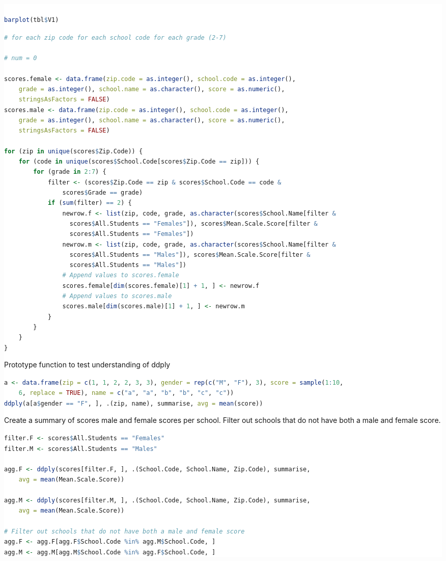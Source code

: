 ```r

barplot(tbl$V1)
```





```r
# for each zip code for each school code for each grade (2-7)

# num = 0

scores.female <- data.frame(zip.code = as.integer(), school.code = as.integer(), 
    grade = as.integer(), school.name = as.character(), score = as.numeric(), 
    stringsAsFactors = FALSE)
scores.male <- data.frame(zip.code = as.integer(), school.code = as.integer(), 
    grade = as.integer(), school.name = as.character(), score = as.numeric(), 
    stringsAsFactors = FALSE)

for (zip in unique(scores$Zip.Code)) {
    for (code in unique(scores$School.Code[scores$Zip.Code == zip])) {
        for (grade in 2:7) {
            filter <- (scores$Zip.Code == zip & scores$School.Code == code & 
                scores$Grade == grade)
            if (sum(filter) == 2) {
                newrow.f <- list(zip, code, grade, as.character(scores$School.Name[filter & 
                  scores$All.Students == "Females"]), scores$Mean.Scale.Score[filter & 
                  scores$All.Students == "Females"])
                newrow.m <- list(zip, code, grade, as.character(scores$School.Name[filter & 
                  scores$All.Students == "Males"]), scores$Mean.Scale.Score[filter & 
                  scores$All.Students == "Males"])
                # Append values to scores.female
                scores.female[dim(scores.female)[1] + 1, ] <- newrow.f
                # Append values to scores.male
                scores.male[dim(scores.male)[1] + 1, ] <- newrow.m
            }
        }
    }
}
```


Prototype function to test understanding of ddply

```r
a <- data.frame(zip = c(1, 1, 2, 2, 3, 3), gender = rep(c("M", "F"), 3), score = sample(1:10, 
    6, replace = TRUE), name = c("a", "a", "b", "b", "c", "c"))
ddply(a[a$gender == "F", ], .(zip, name), summarise, avg = mean(score))
```



Create a summary of scores male and female scores per school. Filter out schools that do not have both a male and female score.

```r
filter.F <- scores$All.Students == "Females"
filter.M <- scores$All.Students == "Males"

agg.F <- ddply(scores[filter.F, ], .(School.Code, School.Name, Zip.Code), summarise, 
    avg = mean(Mean.Scale.Score))

agg.M <- ddply(scores[filter.M, ], .(School.Code, School.Name, Zip.Code), summarise, 
    avg = mean(Mean.Scale.Score))

# Filter out schools that do not have both a male and female score
agg.F <- agg.F[agg.F$School.Code %in% agg.M$School.Code, ]
agg.M <- agg.M[agg.M$School.Code %in% agg.F$School.Code, ]
```